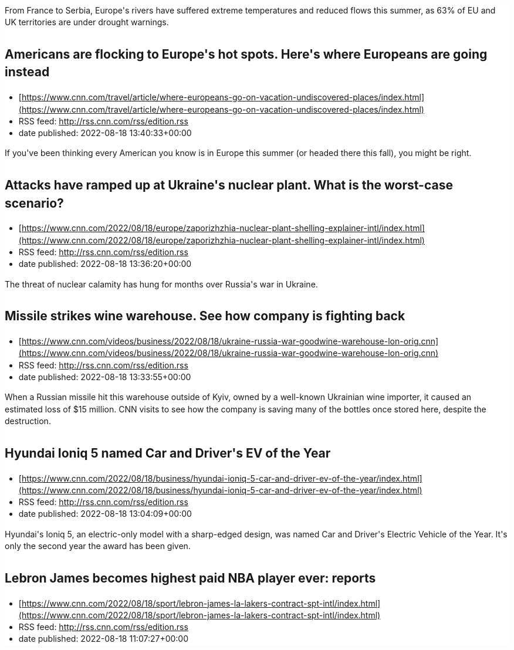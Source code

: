 From France to Serbia, Europe's rivers have suffered extreme temperatures and reduced flows this summer, as 63% of EU and UK territories are under drought warnings.

## Americans are flocking to Europe's hot spots. Here's where Europeans are going instead
 - [https://www.cnn.com/travel/article/where-europeans-go-on-vacation-undiscovered-places/index.html](https://www.cnn.com/travel/article/where-europeans-go-on-vacation-undiscovered-places/index.html)
 - RSS feed: http://rss.cnn.com/rss/edition.rss
 - date published: 2022-08-18 13:40:33+00:00

If you've been thinking every American you know is in Europe this summer (or headed there this fall), you might be right.

## Attacks have ramped up at Ukraine's nuclear plant. What is the worst-case scenario?
 - [https://www.cnn.com/2022/08/18/europe/zaporizhzhia-nuclear-plant-shelling-explainer-intl/index.html](https://www.cnn.com/2022/08/18/europe/zaporizhzhia-nuclear-plant-shelling-explainer-intl/index.html)
 - RSS feed: http://rss.cnn.com/rss/edition.rss
 - date published: 2022-08-18 13:36:20+00:00

The threat of nuclear calamity has hung for months over Russia's war in Ukraine.

## Missile strikes wine warehouse. See how company is fighting back
 - [https://www.cnn.com/videos/business/2022/08/18/ukraine-russia-war-goodwine-warehouse-lon-orig.cnn](https://www.cnn.com/videos/business/2022/08/18/ukraine-russia-war-goodwine-warehouse-lon-orig.cnn)
 - RSS feed: http://rss.cnn.com/rss/edition.rss
 - date published: 2022-08-18 13:33:55+00:00

When a Russian missile hit this warehouse outside of Kyiv, owned by a well-known Ukrainian wine importer, it caused an estimated loss of $15 million. CNN visits to see how the company is saving many of the bottles once stored here, despite the destruction.

## Hyundai Ioniq 5 named Car and Driver's EV of the Year
 - [https://www.cnn.com/2022/08/18/business/hyundai-ioniq-5-car-and-driver-ev-of-the-year/index.html](https://www.cnn.com/2022/08/18/business/hyundai-ioniq-5-car-and-driver-ev-of-the-year/index.html)
 - RSS feed: http://rss.cnn.com/rss/edition.rss
 - date published: 2022-08-18 13:04:09+00:00

Hyundai's Ioniq 5, an electric-only model with a sharp-edged design, was named Car and Driver's Electric Vehicle of the Year. It's only the second year the award has been given.

## Lebron James becomes highest paid NBA player ever: reports
 - [https://www.cnn.com/2022/08/18/sport/lebron-james-la-lakers-contract-spt-intl/index.html](https://www.cnn.com/2022/08/18/sport/lebron-james-la-lakers-contract-spt-intl/index.html)
 - RSS feed: http://rss.cnn.com/rss/edition.rss
 - date published: 2022-08-18 11:07:27+00:00
